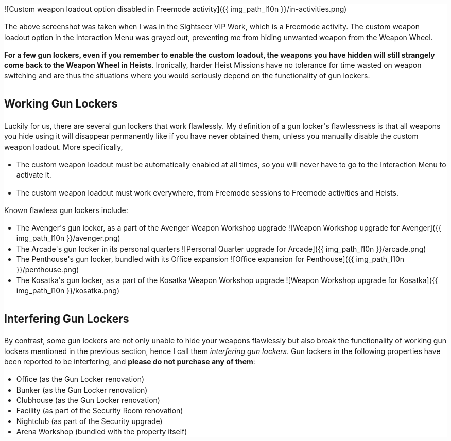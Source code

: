 ![Custom weapon loadout option disabled in Freemode
activity]({{ img_path_l10n }}/in-activities.png)

The above screenshot was taken when I was in the Sightseer VIP Work, which is a
Freemode activity. The custom weapon loadout option in the Interaction Menu was
grayed out, preventing me from hiding unwanted weapon from the Weapon Wheel.

**For a few gun lockers, even if you remember to enable the custom loadout, the
weapons you have hidden will still strangely come back to the Weapon Wheel in
Heists**. Ironically, harder Heist Missions have no tolerance for time wasted
on weapon switching and are thus the situations where you would seriously
depend on the functionality of gun lockers.

## Working Gun Lockers

Luckily for us, there are several gun lockers that work flawlessly. My
definition of a gun locker's flawlessness is that all weapons you hide using it
will disappear permanently like if you have never obtained them, unless you
manually disable the custom weapon loadout. More specifically,

- The custom weapon loadout must be automatically enabled at all times, so you
  will never have to go to the Interaction Menu to activate it.

- The custom weapon loadout must work everywhere, from Freemode sessions to
  Freemode activities and Heists.

Known flawless gun lockers include:

- The Avenger's gun locker, as a part of the Avenger Weapon Workshop upgrade
  ![Weapon Workshop upgrade for Avenger]({{ img_path_l10n }}/avenger.png)
- The Arcade's gun locker in its personal quarters
  ![Personal Quarter upgrade for Arcade]({{ img_path_l10n }}/arcade.png)
- The Penthouse's gun locker, bundled with its Office expansion
  ![Office expansion for Penthouse]({{ img_path_l10n }}/penthouse.png)
- The Kosatka's gun locker, as a part of the Kosatka Weapon Workshop upgrade
  ![Weapon Workshop upgrade for Kosatka]({{ img_path_l10n }}/kosatka.png)

## Interfering Gun Lockers

By contrast, some gun lockers are not only unable to hide your weapons
flawlessly but also break the functionality of working gun lockers mentioned in
the previous section, hence I call them *interfering gun lockers*. Gun lockers
in the following properties have been reported to be interfering, and **please
do not purchase any of them**:
- Office (as the Gun Locker renovation)
- Bunker (as the Gun Locker renovation)
- Clubhouse (as the Gun Locker renovation)
- Facility (as part of the Security Room renovation)
- Nightclub (as part of the Security upgrade)
- Arena Workshop (bundled with the property itself)
